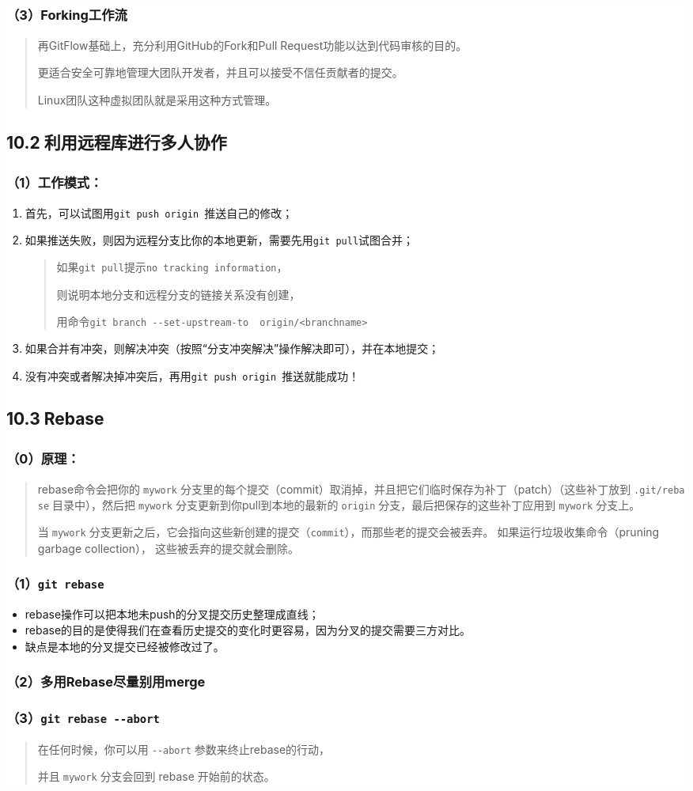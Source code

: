 ### （3）Forking工作流

> 再GitFlow基础上，充分利用GitHub的Fork和Pull Request功能以达到代码审核的目的。
>
> 更适合安全可靠地管理大团队开发者，并且可以接受不信任贡献者的提交。
>
> Linux团队这种虚拟团队就是采用这种方式管理。

## 10.2 利用远程库进行多人协作

### （1）工作模式：

1. 首先，可以试图用`git push origin `推送自己的修改；

2. 如果推送失败，则因为远程分支比你的本地更新，需要先用`git pull`试图合并；

    > 如果`git pull`提示`no tracking information`，
    >
    > 则说明本地分支和远程分支的链接关系没有创建，
    >
    > 用命令`git branch --set-upstream-to  origin/<branchname>`

    

3. 如果合并有冲突，则解决冲突（按照“分支冲突解决”操作解决即可），并在本地提交；

4. 没有冲突或者解决掉冲突后，再用`git push origin `推送就能成功！



## 10.3 Rebase

### （0）原理：

>rebase命令会把你的 `mywork` 分支里的每个提交（commit）取消掉，并且把它们临时保存为补丁（patch）（这些补丁放到 `.git/rebase` 目录中），然后把 `mywork` 分支更新到你pull到本地的最新的 `origin` 分支，最后把保存的这些补丁应用到 `mywork` 分支上。
>
>当 `mywork` 分支更新之后，它会指向这些新创建的提交（`commit`），而那些老的提交会被丢弃。 如果运行垃圾收集命令（pruning garbage collection）， 这些被丢弃的提交就会删除。



### （1）`git rebase`

+ rebase操作可以把本地未push的分叉提交历史整理成直线；
+ rebase的目的是使得我们在查看历史提交的变化时更容易，因为分叉的提交需要三方对比。
+ 缺点是本地的分叉提交已经被修改过了。

### （2）多用Rebase尽量别用merge



### （3）`git rebase --abort`

> 在任何时候，你可以用 `--abort` 参数来终止rebase的行动，
>
> 并且 `mywork` 分支会回到 rebase 开始前的状态。
